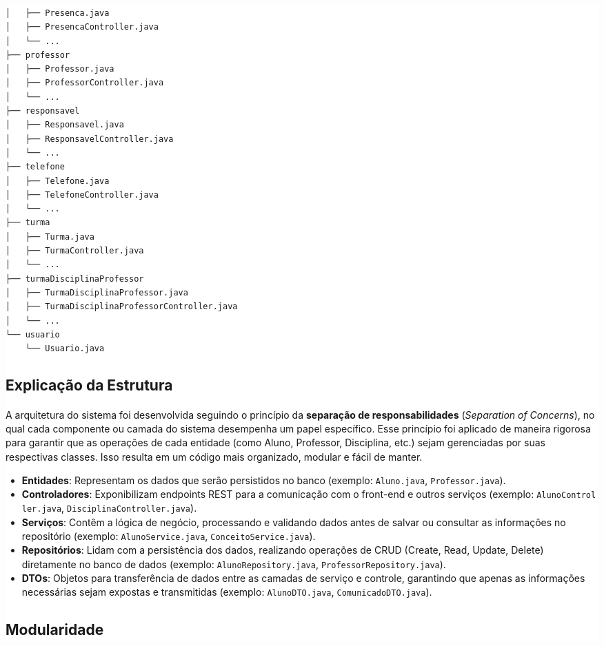 ```
│   ├── Presenca.java
│   ├── PresencaController.java
│   └── ...
├── professor
│   ├── Professor.java
│   ├── ProfessorController.java
│   └── ...
├── responsavel
│   ├── Responsavel.java
│   ├── ResponsavelController.java
│   └── ...
├── telefone
│   ├── Telefone.java
│   ├── TelefoneController.java
│   └── ...
├── turma
│   ├── Turma.java
│   ├── TurmaController.java
│   └── ...
├── turmaDisciplinaProfessor
│   ├── TurmaDisciplinaProfessor.java
│   ├── TurmaDisciplinaProfessorController.java
│   └── ...
└── usuario
    └── Usuario.java
```

## Explicação da Estrutura

A arquitetura do sistema foi desenvolvida seguindo o princípio da **separação de responsabilidades** (*Separation of Concerns*), no qual cada componente ou camada do sistema desempenha um papel específico. Esse princípio foi aplicado de maneira rigorosa para garantir que as operações de cada entidade (como Aluno, Professor, Disciplina, etc.) sejam gerenciadas por suas respectivas classes. Isso resulta em um código mais organizado, modular e fácil de manter.

- **Entidades**: Representam os dados que serão persistidos no banco (exemplo: `Aluno.java`, `Professor.java`).
- **Controladores**: Exponibilizam endpoints REST para a comunicação com o front-end e outros serviços (exemplo: `AlunoController.java`, `DisciplinaController.java`).
- **Serviços**: Contêm a lógica de negócio, processando e validando dados antes de salvar ou consultar as informações no repositório (exemplo: `AlunoService.java`, `ConceitoService.java`).
- **Repositórios**: Lidam com a persistência dos dados, realizando operações de CRUD (Create, Read, Update, Delete) diretamente no banco de dados (exemplo: `AlunoRepository.java`, `ProfessorRepository.java`).
- **DTOs**: Objetos para transferência de dados entre as camadas de serviço e controle, garantindo que apenas as informações necessárias sejam expostas e transmitidas (exemplo: `AlunoDTO.java`, `ComunicadoDTO.java`).  

## Modularidade
